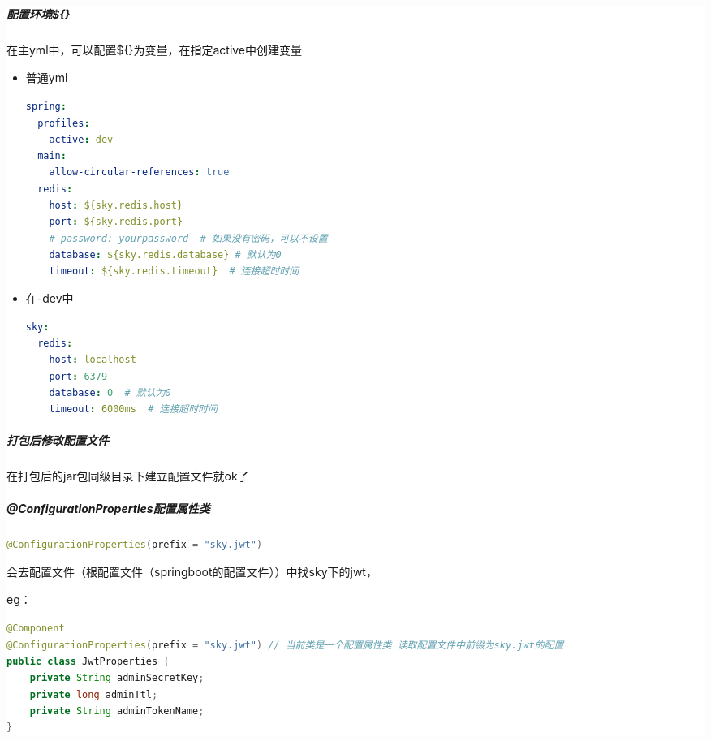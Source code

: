 ##### 配置环境${}

在主yml中，可以配置${}为变量，在指定active中创建变量

- 普通yml

    ```yml
    spring:
      profiles:
        active: dev
      main:
        allow-circular-references: true
      redis:
        host: ${sky.redis.host}
        port: ${sky.redis.port}
        # password: yourpassword  # 如果没有密码，可以不设置
        database: ${sky.redis.database} # 默认为0
        timeout: ${sky.redis.timeout}  # 连接超时时间
    ```

- 在-dev中

    ```yml
    sky:
      redis:
        host: localhost
        port: 6379
        database: 0  # 默认为0
        timeout: 6000ms  # 连接超时时间
    ```

##### 打包后修改配置文件

在打包后的jar包同级目录下建立配置文件就ok了

##### @ConfigurationProperties配置属性类

```java
@ConfigurationProperties(prefix = "sky.jwt") 
```

会去配置文件（根配置文件（springboot的配置文件））中找sky下的jwt，

eg：

```java
@Component
@ConfigurationProperties(prefix = "sky.jwt") // 当前类是一个配置属性类 读取配置文件中前缀为sky.jwt的配置
public class JwtProperties {
    private String adminSecretKey;
    private long adminTtl;
    private String adminTokenName;
}
```
